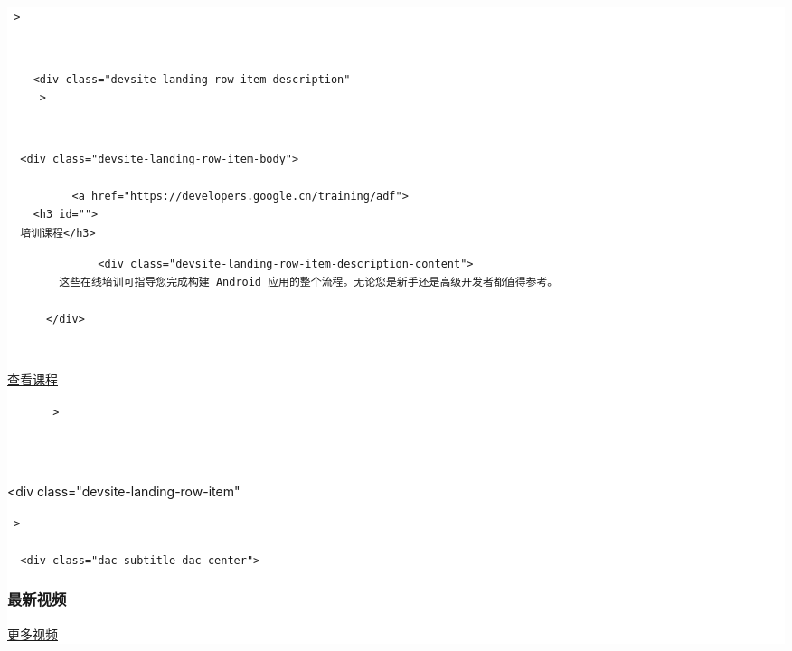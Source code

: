      >

  

​    

        <div class="devsite-landing-row-item-description"
         >


​      

      <div class="devsite-landing-row-item-body">
        
              <a href="https://developers.google.cn/training/adf">
        <h3 id="">
      培训课程</h3>

  </a>
    

                  <div class="devsite-landing-row-item-description-content">
            这些在线培训可指导您完成构建 Android 应用的整个流程。无论您是新手还是高级开发者都值得参考。
    
          </div>


​        
                  <div class="devsite-landing-row-item-buttons">
      <a href="https://developers.google.cn/training/adf"
      class="button dac-button dac-flat-button
      "
            >查看课程</a></div>
              </div>
    </div>

</div>
            </div>
    

  </section>
  <section class="devsite-landing-row devsite-landing-row-1-up dac-dynamic-content-section"

           >


​      
​    
      <div class="devsite-landing-row-group">
              <div class="devsite-landing-row-item"
     
     >
    
      <div class="dac-subtitle dac-center">
  <h3>最新视频</h3>
</div> <devsite-dynamic-content
    query="origin:youtube+keyword:develop"
    initial-results="3"
    max-results="3"
    show-authors="true"
    sortorder="-timestamp">
</devsite-dynamic-content> <div class="dac-dynamic-content-more">
  <a class="button dac-button dac-alt-flat-button"
     href="https://www.youtube.com/user/androiddevelopers/search?query=%23develop">更多视频</a>
</div>
